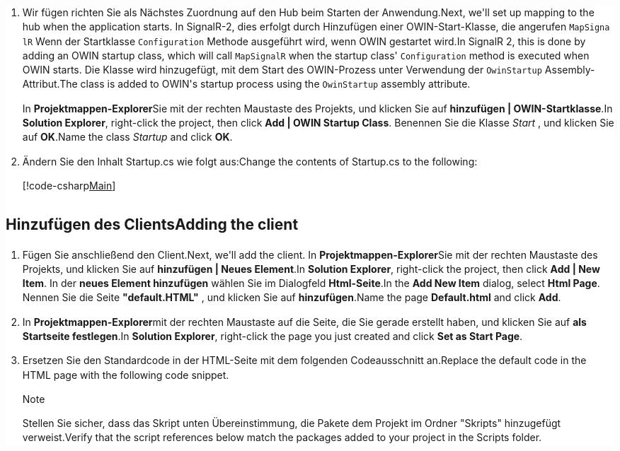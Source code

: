 1. <span data-ttu-id="69218-185">Wir fügen richten Sie als Nächstes Zuordnung auf den Hub beim Starten der Anwendung.</span><span class="sxs-lookup"><span data-stu-id="69218-185">Next, we'll set up mapping to the hub when the application starts.</span></span> <span data-ttu-id="69218-186">In SignalR-2, dies erfolgt durch Hinzufügen einer OWIN-Start-Klasse, die angerufen `MapSignalR` Wenn der Startklasse `Configuration` Methode ausgeführt wird, wenn OWIN gestartet wird.</span><span class="sxs-lookup"><span data-stu-id="69218-186">In SignalR 2, this is done by adding an OWIN startup class, which will call `MapSignalR` when the startup class' `Configuration` method is executed when OWIN starts.</span></span> <span data-ttu-id="69218-187">Die Klasse wird hinzugefügt, mit dem Start des OWIN-Prozess unter Verwendung der `OwinStartup` Assembly-Attribut.</span><span class="sxs-lookup"><span data-stu-id="69218-187">The class is added to OWIN's startup process using the `OwinStartup` assembly attribute.</span></span>

    <span data-ttu-id="69218-188">In **Projektmappen-Explorer**Sie mit der rechten Maustaste des Projekts, und klicken Sie auf **hinzufügen | OWIN-Startklasse**.</span><span class="sxs-lookup"><span data-stu-id="69218-188">In **Solution Explorer**, right-click the project, then click **Add | OWIN Startup Class**.</span></span> <span data-ttu-id="69218-189">Benennen Sie die Klasse *Start* , und klicken Sie auf **OK**.</span><span class="sxs-lookup"><span data-stu-id="69218-189">Name the class *Startup* and click **OK**.</span></span>
2. <span data-ttu-id="69218-190">Ändern Sie den Inhalt Startup.cs wie folgt aus:</span><span class="sxs-lookup"><span data-stu-id="69218-190">Change the contents of Startup.cs to the following:</span></span>

    [!code-csharp[Main](tutorial-high-frequency-realtime-with-signalr/samples/sample2.cs)]

<a id="client"></a>
## <a name="adding-the-client"></a><span data-ttu-id="69218-191">Hinzufügen des Clients</span><span class="sxs-lookup"><span data-stu-id="69218-191">Adding the client</span></span>

1. <span data-ttu-id="69218-192">Fügen Sie anschließend den Client.</span><span class="sxs-lookup"><span data-stu-id="69218-192">Next, we'll add the client.</span></span> <span data-ttu-id="69218-193">In **Projektmappen-Explorer**Sie mit der rechten Maustaste des Projekts, und klicken Sie auf **hinzufügen | Neues Element**.</span><span class="sxs-lookup"><span data-stu-id="69218-193">In **Solution Explorer**, right-click the project, then click **Add | New Item**.</span></span> <span data-ttu-id="69218-194">In der **neues Element hinzufügen** wählen Sie im Dialogfeld **Html-Seite**.</span><span class="sxs-lookup"><span data-stu-id="69218-194">In the **Add New Item** dialog, select **Html Page**.</span></span> <span data-ttu-id="69218-195">Nennen Sie die Seite **"default.HTML"** , und klicken Sie auf **hinzufügen**.</span><span class="sxs-lookup"><span data-stu-id="69218-195">Name the page **Default.html** and click **Add**.</span></span>
2. <span data-ttu-id="69218-196">In **Projektmappen-Explorer**mit der rechten Maustaste auf die Seite, die Sie gerade erstellt haben, und klicken Sie auf **als Startseite festlegen**.</span><span class="sxs-lookup"><span data-stu-id="69218-196">In **Solution Explorer**, right-click the page you just created and click **Set as Start Page**.</span></span>
3. <span data-ttu-id="69218-197">Ersetzen Sie den Standardcode in der HTML-Seite mit dem folgenden Codeausschnitt an.</span><span class="sxs-lookup"><span data-stu-id="69218-197">Replace the default code in the HTML page with the following code snippet.</span></span>

    > [!NOTE]
    > <span data-ttu-id="69218-198">Stellen Sie sicher, dass das Skript unten Übereinstimmung, die Pakete dem Projekt im Ordner "Skripts" hinzugefügt verweist.</span><span class="sxs-lookup"><span data-stu-id="69218-198">Verify that the script references below match the packages added to your project in the Scripts folder.</span></span>

